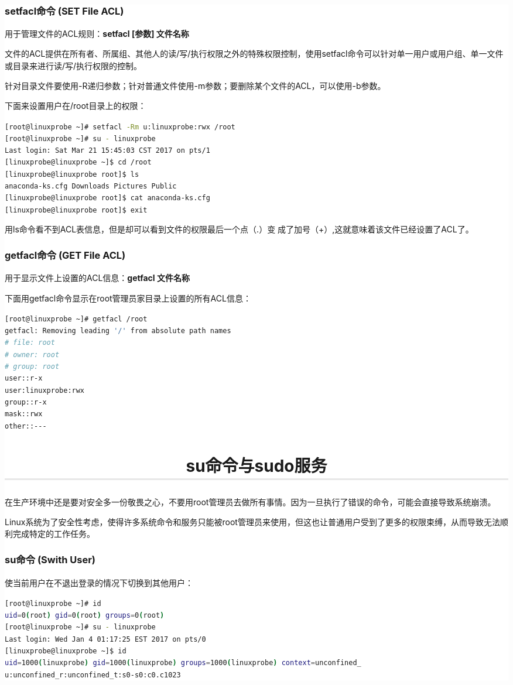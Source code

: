 ### setfacl命令 (SET File ACL)
用于管理文件的ACL规则：**setfacl [参数] 文件名称**

文件的ACL提供在所有者、所属组、其他人的读/写/执行权限之外的特殊权限控制，使用setfacl命令可以针对单一用户或用户组、单一文件或目录来进行读/写/执行权限的控制。

针对目录文件要使用-R递归参数；针对普通文件使用-m参数；要删除某个文件的ACL，可以使用-b参数。

下面来设置用户在/root目录上的权限：
```bash
[root@linuxprobe ~]# setfacl -Rm u:linuxprobe:rwx /root
[root@linuxprobe ~]# su - linuxprobe
Last login: Sat Mar 21 15:45:03 CST 2017 on pts/1
[linuxprobe@linuxprobe ~]$ cd /root
[linuxprobe@linuxprobe root]$ ls
anaconda-ks.cfg Downloads Pictures Public
[linuxprobe@linuxprobe root]$ cat anaconda-ks.cfg
[linuxprobe@linuxprobe root]$ exit
```

用ls命令看不到ACL表信息，但是却可以看到文件的权限最后一个点（.）变
成了加号（+）,这就意味着该文件已经设置了ACL了。

### getfacl命令 (GET File ACL)
用于显示文件上设置的ACL信息：**getfacl 文件名称**

下面用getfacl命令显示在root管理员家目录上设置的所有ACL信息：
```bash
[root@linuxprobe ~]# getfacl /root
getfacl: Removing leading '/' from absolute path names
# file: root
# owner: root
# group: root
user::r-x
user:linuxprobe:rwx
group::r-x
mask::rwx
other::---
```

# <p align="center" style="border-bottom: 3px solid #e7e7e7;">su命令与sudo服务</p>


在生产环境中还是要对安全多一份敬畏之心，不要用root管理员去做所有事情。因为一旦执行了错误的命令，可能会直接导致系统崩溃。

Linux系统为了安全性考虑，使得许多系统命令和服务只能被root管理员来使用，但这也让普通用户受到了更多的权限束缚，从而导致无法顺利完成特定的工作任务。


### su命令 (Swith User)
使当前用户在不退出登录的情况下切换到其他用户：
```bash
[root@linuxprobe ~]# id
uid=0(root) gid=0(root) groups=0(root)
[root@linuxprobe ~]# su - linuxprobe
Last login: Wed Jan 4 01:17:25 EST 2017 on pts/0
[linuxprobe@linuxprobe ~]$ id
uid=1000(linuxprobe) gid=1000(linuxprobe) groups=1000(linuxprobe) context=unconfined_
u:unconfined_r:unconfined_t:s0-s0:c0.c1023
```
